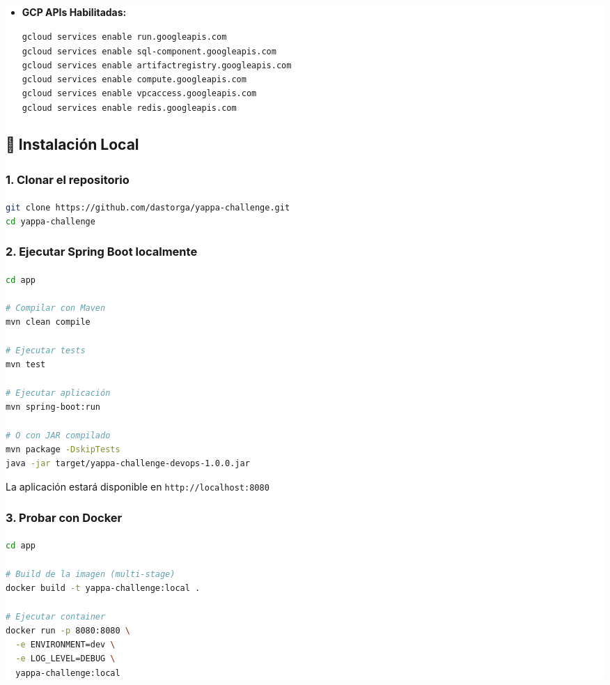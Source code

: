 - **GCP APIs Habilitadas:**
  ```bash
  gcloud services enable run.googleapis.com
  gcloud services enable sql-component.googleapis.com
  gcloud services enable artifactregistry.googleapis.com
  gcloud services enable compute.googleapis.com
  gcloud services enable vpcaccess.googleapis.com
  gcloud services enable redis.googleapis.com
  ```

## 🚀 Instalación Local

### 1. Clonar el repositorio

```bash
git clone https://github.com/dastorga/yappa-challenge.git
cd yappa-challenge
```

### 2. Ejecutar Spring Boot localmente

```bash
cd app

# Compilar con Maven
mvn clean compile

# Ejecutar tests
mvn test

# Ejecutar aplicación
mvn spring-boot:run

# O con JAR compilado
mvn package -DskipTests
java -jar target/yappa-challenge-devops-1.0.0.jar
```

La aplicación estará disponible en `http://localhost:8080`

### 3. Probar con Docker

```bash
cd app

# Build de la imagen (multi-stage)
docker build -t yappa-challenge:local .

# Ejecutar container
docker run -p 8080:8080 \
  -e ENVIRONMENT=dev \
  -e LOG_LEVEL=DEBUG \
  yappa-challenge:local
```
